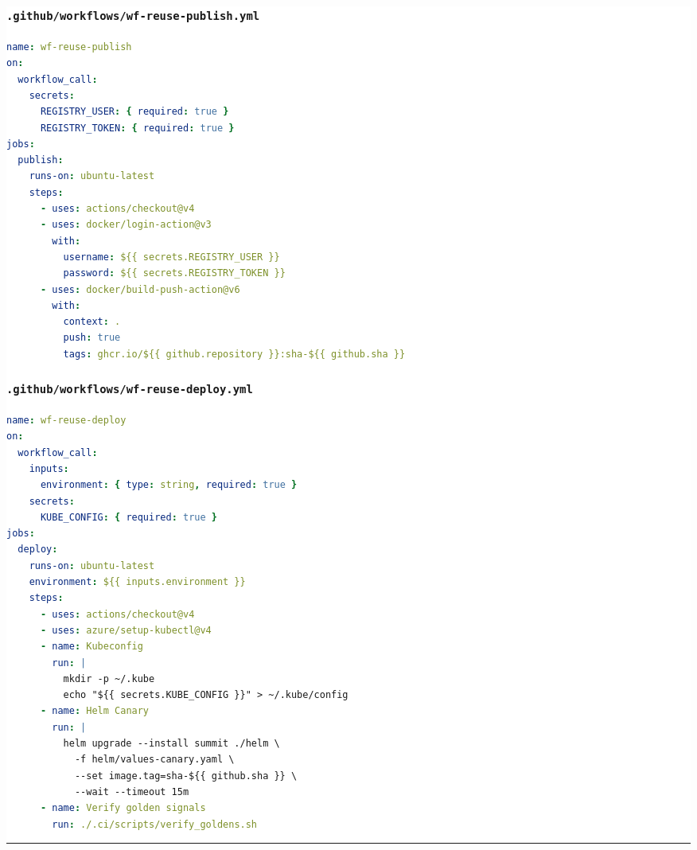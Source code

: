 ### `.github/workflows/wf-reuse-publish.yml`

```yaml
name: wf-reuse-publish
on:
  workflow_call:
    secrets:
      REGISTRY_USER: { required: true }
      REGISTRY_TOKEN: { required: true }
jobs:
  publish:
    runs-on: ubuntu-latest
    steps:
      - uses: actions/checkout@v4
      - uses: docker/login-action@v3
        with:
          username: ${{ secrets.REGISTRY_USER }}
          password: ${{ secrets.REGISTRY_TOKEN }}
      - uses: docker/build-push-action@v6
        with:
          context: .
          push: true
          tags: ghcr.io/${{ github.repository }}:sha-${{ github.sha }}
```

### `.github/workflows/wf-reuse-deploy.yml`

```yaml
name: wf-reuse-deploy
on:
  workflow_call:
    inputs:
      environment: { type: string, required: true }
    secrets:
      KUBE_CONFIG: { required: true }
jobs:
  deploy:
    runs-on: ubuntu-latest
    environment: ${{ inputs.environment }}
    steps:
      - uses: actions/checkout@v4
      - uses: azure/setup-kubectl@v4
      - name: Kubeconfig
        run: |
          mkdir -p ~/.kube
          echo "${{ secrets.KUBE_CONFIG }}" > ~/.kube/config
      - name: Helm Canary
        run: |
          helm upgrade --install summit ./helm \
            -f helm/values-canary.yaml \
            --set image.tag=sha-${{ github.sha }} \
            --wait --timeout 15m
      - name: Verify golden signals
        run: ./.ci/scripts/verify_goldens.sh
```

---